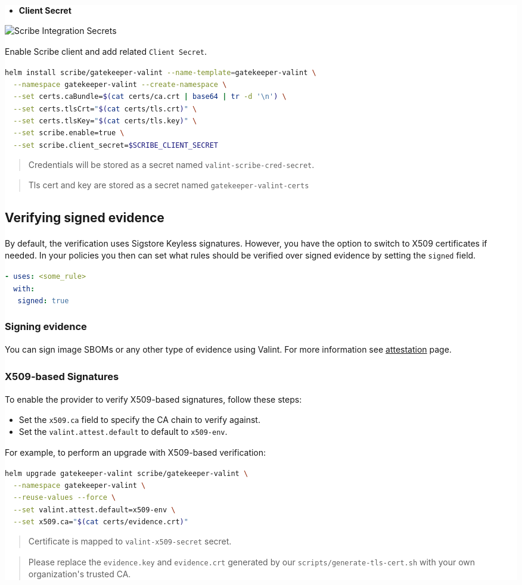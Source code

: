 * **Client Secret**

<img src='../../../../img/ci/integrations-secrets.jpg' alt='Scribe Integration Secrets' width='70%' min-width='400px'/>

Enable Scribe client and add related `Client Secret`.

```bash
helm install scribe/gatekeeper-valint --name-template=gatekeeper-valint \
  --namespace gatekeeper-valint --create-namespace \
  --set certs.caBundle=$(cat certs/ca.crt | base64 | tr -d '\n') \
  --set certs.tlsCrt="$(cat certs/tls.crt)" \
  --set certs.tlsKey="$(cat certs/tls.key)" \
  --set scribe.enable=true \
  --set scribe.client_secret=$SCRIBE_CLIENT_SECRET
```
> Credentials will be stored as a secret named `valint-scribe-cred-secret`.

> Tls cert and key are stored as a secret named `gatekeeper-valint-certs`

## Verifying signed evidence
By default, the verification uses Sigstore Keyless signatures. However, you have the option to switch to X509 certificates if needed.
In your policies you then can set what rules should be verified over signed evidence by setting the `signed` field. 

```yaml
- uses: <some_rule>
  with:
   signed: true
```

### Signing evidence
You can sign image SBOMs or any other type of evidence using Valint.
For more information see [attestation](https://scribe-security.netlify.app/docs/valint/attestations) page.

### X509-based Signatures
To enable the provider to verify X509-based signatures, follow these steps:
* Set the `x509.ca` field to specify the CA chain to verify against.
* Set the `valint.attest.default` to default to `x509-env`.

For example, to perform an upgrade with X509-based verification:
```bash
helm upgrade gatekeeper-valint scribe/gatekeeper-valint \
  --namespace gatekeeper-valint \
  --reuse-values --force \
  --set valint.attest.default=x509-env \
  --set x509.ca="$(cat certs/evidence.crt)"
```

> Certificate is mapped to `valint-x509-secret` secret.

> Please replace the `evidence.key` and `evidence.crt` generated by our `scripts/generate-tls-cert.sh` with your own organization's trusted CA.

